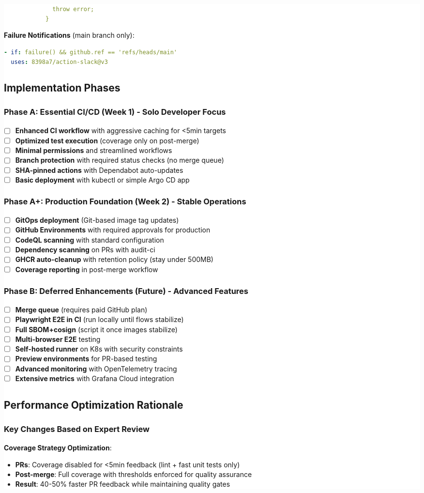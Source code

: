 ```yaml
              throw error;
            }
```

**Failure Notifications** (main branch only):
```yaml
- if: failure() && github.ref == 'refs/heads/main'
  uses: 8398a7/action-slack@v3
```

## Implementation Phases

### Phase A: Essential CI/CD (Week 1) - Solo Developer Focus
- [ ] **Enhanced CI workflow** with aggressive caching for <5min targets
- [ ] **Optimized test execution** (coverage only on post-merge)
- [ ] **Minimal permissions** and streamlined workflows
- [ ] **Branch protection** with required status checks (no merge queue)
- [ ] **SHA-pinned actions** with Dependabot auto-updates
- [ ] **Basic deployment** with kubectl or simple Argo CD app

### Phase A+: Production Foundation (Week 2) - Stable Operations
- [ ] **GitOps deployment** (Git-based image tag updates)
- [ ] **GitHub Environments** with required approvals for production
- [ ] **CodeQL scanning** with standard configuration
- [ ] **Dependency scanning** on PRs with audit-ci
- [ ] **GHCR auto-cleanup** with retention policy (stay under 500MB)
- [ ] **Coverage reporting** in post-merge workflow

### Phase B: Deferred Enhancements (Future) - Advanced Features
- [ ] **Merge queue** (requires paid GitHub plan)
- [ ] **Playwright E2E in CI** (run locally until flows stabilize)
- [ ] **Full SBOM+cosign** (script it once images stabilize)
- [ ] **Multi-browser E2E** testing
- [ ] **Self-hosted runner** on K8s with security constraints
- [ ] **Preview environments** for PR-based testing
- [ ] **Advanced monitoring** with OpenTelemetry tracing
- [ ] **Extensive metrics** with Grafana Cloud integration

## Performance Optimization Rationale

### Key Changes Based on Expert Review

**Coverage Strategy Optimization**:
- **PRs**: Coverage disabled for <5min feedback (lint + fast unit tests only)
- **Post-merge**: Full coverage with thresholds enforced for quality assurance
- **Result**: 40-50% faster PR feedback while maintaining quality gates
